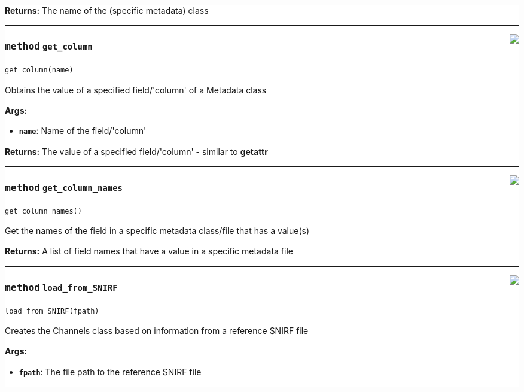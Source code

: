 

**Returns:**
  The name of the (specific metadata) class 

---

<a href="..\snirf2bids\snirf2bids.py#L463"><img align="right" style="float:right;" src="https://img.shields.io/badge/-source-cccccc?style=flat-square"></a>

### <kbd>method</kbd> `get_column`

```python
get_column(name)
```

Obtains the value of a specified field/'column' of a Metadata class 



**Args:**
 
 - <b>`name`</b>:  Name of the field/'column' 



**Returns:**
 The value of a specified field/'column' - similar to __getattr__ 

---

<a href="..\snirf2bids\snirf2bids.py#L474"><img align="right" style="float:right;" src="https://img.shields.io/badge/-source-cccccc?style=flat-square"></a>

### <kbd>method</kbd> `get_column_names`

```python
get_column_names()
```

Get the names of the field in a specific metadata class/file that has a value(s) 



**Returns:**
 A list of field names that have a value in a specific metadata file 

---

<a href="..\snirf2bids\snirf2bids.py#L746"><img align="right" style="float:right;" src="https://img.shields.io/badge/-source-cccccc?style=flat-square"></a>

### <kbd>method</kbd> `load_from_SNIRF`

```python
load_from_SNIRF(fpath)
```

Creates the Channels class based on information from a reference SNIRF file 



**Args:**
 
 - <b>`fpath`</b>:  The file path to the reference SNIRF file 

---